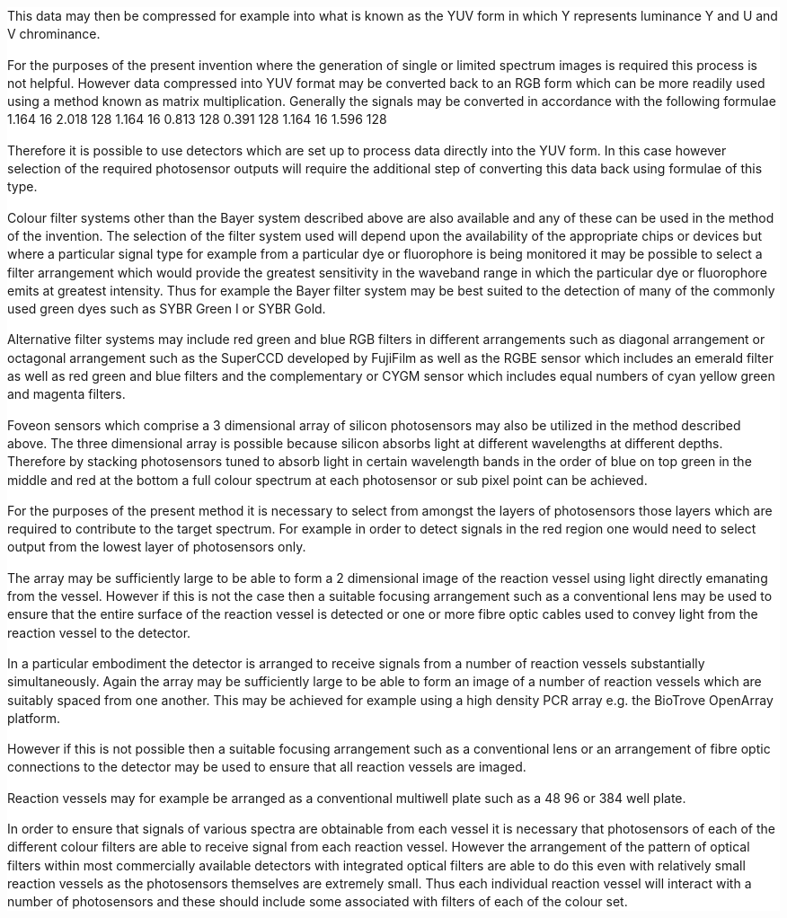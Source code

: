 This data may then be compressed for example into what is known as the YUV form in which Y represents luminance Y and U and V chrominance.

For the purposes of the present invention where the generation of single or limited spectrum images is required this process is not helpful. However data compressed into YUV format may be converted back to an RGB form which can be more readily used using a method known as matrix multiplication. Generally the signals may be converted in accordance with the following formulae 1.164 16 2.018 128 1.164 16 0.813 128 0.391 128 1.164 16 1.596 128 

Therefore it is possible to use detectors which are set up to process data directly into the YUV form. In this case however selection of the required photosensor outputs will require the additional step of converting this data back using formulae of this type.

Colour filter systems other than the Bayer system described above are also available and any of these can be used in the method of the invention. The selection of the filter system used will depend upon the availability of the appropriate chips or devices but where a particular signal type for example from a particular dye or fluorophore is being monitored it may be possible to select a filter arrangement which would provide the greatest sensitivity in the waveband range in which the particular dye or fluorophore emits at greatest intensity. Thus for example the Bayer filter system may be best suited to the detection of many of the commonly used green dyes such as SYBR Green I or SYBR Gold.

Alternative filter systems may include red green and blue RGB filters in different arrangements such as diagonal arrangement or octagonal arrangement such as the SuperCCD developed by FujiFilm as well as the RGBE sensor which includes an emerald filter as well as red green and blue filters and the complementary or CYGM sensor which includes equal numbers of cyan yellow green and magenta filters.

Foveon sensors which comprise a 3 dimensional array of silicon photosensors may also be utilized in the method described above. The three dimensional array is possible because silicon absorbs light at different wavelengths at different depths. Therefore by stacking photosensors tuned to absorb light in certain wavelength bands in the order of blue on top green in the middle and red at the bottom a full colour spectrum at each photosensor or sub pixel point can be achieved.

For the purposes of the present method it is necessary to select from amongst the layers of photosensors those layers which are required to contribute to the target spectrum. For example in order to detect signals in the red region one would need to select output from the lowest layer of photosensors only.

The array may be sufficiently large to be able to form a 2 dimensional image of the reaction vessel using light directly emanating from the vessel. However if this is not the case then a suitable focusing arrangement such as a conventional lens may be used to ensure that the entire surface of the reaction vessel is detected or one or more fibre optic cables used to convey light from the reaction vessel to the detector.

In a particular embodiment the detector is arranged to receive signals from a number of reaction vessels substantially simultaneously. Again the array may be sufficiently large to be able to form an image of a number of reaction vessels which are suitably spaced from one another. This may be achieved for example using a high density PCR array e.g. the BioTrove OpenArray platform.

However if this is not possible then a suitable focusing arrangement such as a conventional lens or an arrangement of fibre optic connections to the detector may be used to ensure that all reaction vessels are imaged.

Reaction vessels may for example be arranged as a conventional multiwell plate such as a 48 96 or 384 well plate.

In order to ensure that signals of various spectra are obtainable from each vessel it is necessary that photosensors of each of the different colour filters are able to receive signal from each reaction vessel. However the arrangement of the pattern of optical filters within most commercially available detectors with integrated optical filters are able to do this even with relatively small reaction vessels as the photosensors themselves are extremely small. Thus each individual reaction vessel will interact with a number of photosensors and these should include some associated with filters of each of the colour set.

